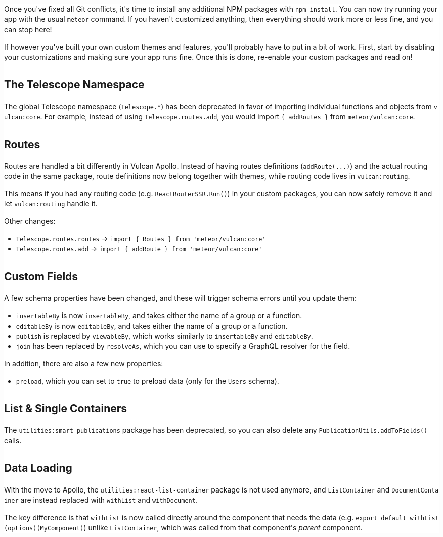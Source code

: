 Once you've fixed all Git conflicts, it's time to install any additional NPM packages with `npm install`. You can now try running your app with the usual `meteor` command. If you haven't customized anything, then everything should work more or less fine, and you can stop here!

If however you've built your own custom themes and features, you'll probably have to put in a bit of work. First, start by disabling your customizations and making sure your app runs fine. Once this is done, re-enable your custom packages and read on!

## The Telescope Namespace

The global Telescope namespace (`Telescope.*`) has been deprecated in favor of importing individual functions and objects from `vulcan:core`. For example, instead of using `Telescope.routes.add`, you would import `{ addRoutes }` from `meteor/vulcan:core`. 

## Routes

Routes are handled a bit differently in Vulcan Apollo. Instead of having routes definitions (`addRoute(...)`) and the actual routing code in the same package, route definitions now belong together with themes, while routing code lives in `vulcan:routing`. 

This means if you had any routing code (e.g. `ReactRouterSSR.Run()`) in your custom packages, you can now safely remove it and let `vulcan:routing` handle it. 

Other changes:

- `Telescope.routes.routes` -> `import { Routes } from 'meteor/vulcan:core'`
- `Telescope.routes.add` -> `import { addRoute } from 'meteor/vulcan:core'`

## Custom Fields

A few schema properties have been changed, and these will trigger schema errors until you update them:

- `insertableBy` is now `insertableBy`, and takes either the name of a group or a function. 
- `editableBy` is now `editableBy`, and takes either the name of a group or a function. 
- `publish` is replaced by `viewableBy`, which works similarly to `insertableBy` and `editableBy`. 
- `join` has been replaced by `resolveAs`, which you can use to specify a GraphQL resolver for the field.

In addition, there are also a few new properties:

- `preload`, which you can set to `true` to preload data (only for the `Users` schema).
## List & Single Containers

The `utilities:smart-publications` package has been deprecated, so you can also delete any `PublicationUtils.addToFields()` calls.

## Data Loading

With the move to Apollo, the `utilities:react-list-container` package is not used anymore, and `ListContainer` and `DocumentContainer` are instead replaced with `withList` and `withDocument`. 

The key difference is that `withList` is now called directly around the component that needs the data (e.g. `export default withList(options)(MyComponent)`) unlike `ListContainer`, which was called from that component's *parent* component. 

